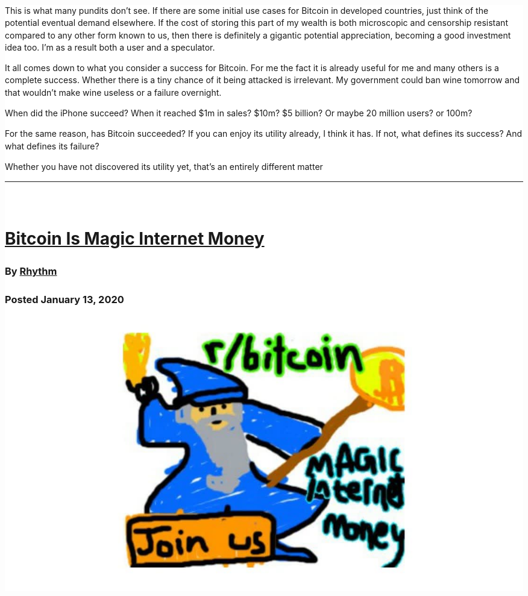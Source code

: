 This is what many pundits don’t see. If there are some initial use cases for Bitcoin in developed countries, just think of the potential eventual demand elsewhere. If the cost of storing this part of my wealth is both microscopic and censorship resistant compared to any other form known to us, then there is definitely a gigantic potential appreciation, becoming a good investment idea too. I’m as a result both a user and a speculator.

It all comes down to what you consider a success for Bitcoin. For me the fact it is already useful for me and many others is a complete success. Whether there is a tiny chance of it being attacked is irrelevant. My government could ban wine tomorrow and that wouldn’t make wine useless or a failure overnight.

When did the iPhone succeed? When it reached $1m in sales? $10m? $5 billion? Or maybe 20 million users? or 100m?

For the same reason, has Bitcoin succeeded? If you can enjoy its utility already, I think it has. If not, what defines its success? And what defines its failure?

Whether you have not discovered its utility yet, that’s an entirely different matter

***

<br>

# [Bitcoin Is Magic Internet Money](https://rhythmofbitcoin.substack.com/p/bitcoin-is-magic-internet-money)
### By [Rhythm](https://twitter.com/Rhythmtrader)
### Posted January 13, 2020

![](/assets/images/2020/m1/r1.png)
    